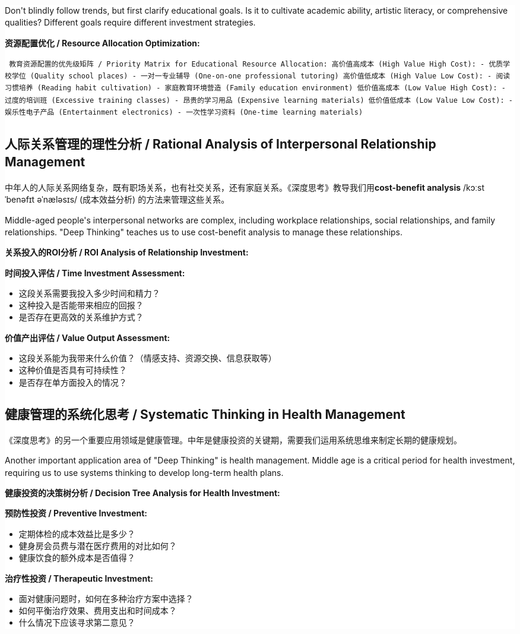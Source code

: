 Don't blindly follow trends, but first clarify educational goals. Is it to cultivate academic ability, artistic literacy, or comprehensive qualities? Different goals require different investment strategies.

**资源配置优化 / Resource Allocation Optimization:**

<pre><code> 教育资源配置的优先级矩阵 / Priority Matrix for Educational Resource Allocation: 高价值高成本 (High Value High Cost): - 优质学校学位 (Quality school places) - 一对一专业辅导 (One-on-one professional tutoring) 高价值低成本 (High Value Low Cost): - 阅读习惯培养 (Reading habit cultivation) - 家庭教育环境营造 (Family education environment) 低价值高成本 (Low Value High Cost): - 过度的培训班 (Excessive training classes) - 昂贵的学习用品 (Expensive learning materials) 低价值低成本 (Low Value Low Cost): - 娱乐性电子产品 (Entertainment electronics) - 一次性学习资料 (One-time learning materials) </code></pre>

## **人际关系管理的理性分析 / Rational Analysis of Interpersonal Relationship Management**

中年人的人际关系网络复杂，既有职场关系，也有社交关系，还有家庭关系。《深度思考》教导我们用**cost-benefit analysis** /kɔːst ˈbenəfɪt əˈnæləsɪs/ (成本效益分析) 的方法来管理这些关系。

Middle-aged people's interpersonal networks are complex, including workplace relationships, social relationships, and family relationships. "Deep Thinking" teaches us to use cost-benefit analysis to manage these relationships.

**关系投入的ROI分析 / ROI Analysis of Relationship Investment:**

**时间投入评估 / Time Investment Assessment:**

- 这段关系需要我投入多少时间和精力？
- 这种投入是否能带来相应的回报？
- 是否存在更高效的关系维护方式？

**价值产出评估 / Value Output Assessment:**

- 这段关系能为我带来什么价值？（情感支持、资源交换、信息获取等）
- 这种价值是否具有可持续性？
- 是否存在单方面投入的情况？

## **健康管理的系统化思考 / Systematic Thinking in Health Management**

《深度思考》的另一个重要应用领域是健康管理。中年是健康投资的关键期，需要我们运用系统思维来制定长期的健康规划。

Another important application area of "Deep Thinking" is health management. Middle age is a critical period for health investment, requiring us to use systems thinking to develop long-term health plans.

**健康投资的决策树分析 / Decision Tree Analysis for Health Investment:**

**预防性投资 / Preventive Investment:**

- 定期体检的成本效益比是多少？
- 健身房会员费与潜在医疗费用的对比如何？
- 健康饮食的额外成本是否值得？

**治疗性投资 / Therapeutic Investment:**

- 面对健康问题时，如何在多种治疗方案中选择？
- 如何平衡治疗效果、费用支出和时间成本？
- 什么情况下应该寻求第二意见？
